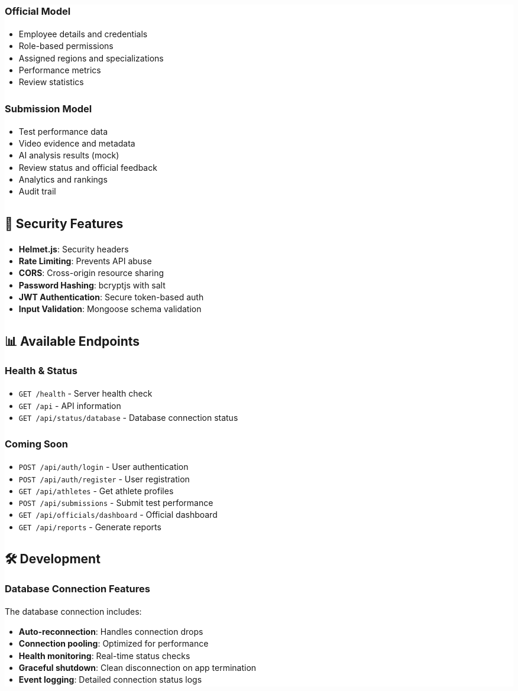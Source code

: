 ### Official Model

- Employee details and credentials
- Role-based permissions
- Assigned regions and specializations
- Performance metrics
- Review statistics

### Submission Model

- Test performance data
- Video evidence and metadata
- AI analysis results (mock)
- Review status and official feedback
- Analytics and rankings
- Audit trail

## 🔐 Security Features

- **Helmet.js**: Security headers
- **Rate Limiting**: Prevents API abuse
- **CORS**: Cross-origin resource sharing
- **Password Hashing**: bcryptjs with salt
- **JWT Authentication**: Secure token-based auth
- **Input Validation**: Mongoose schema validation

## 📊 Available Endpoints

### Health & Status

- `GET /health` - Server health check
- `GET /api` - API information
- `GET /api/status/database` - Database connection status

### Coming Soon

- `POST /api/auth/login` - User authentication
- `POST /api/auth/register` - User registration
- `GET /api/athletes` - Get athlete profiles
- `POST /api/submissions` - Submit test performance
- `GET /api/officials/dashboard` - Official dashboard
- `GET /api/reports` - Generate reports

## 🛠️ Development

### Database Connection Features

The database connection includes:

- **Auto-reconnection**: Handles connection drops
- **Connection pooling**: Optimized for performance
- **Health monitoring**: Real-time status checks
- **Graceful shutdown**: Clean disconnection on app termination
- **Event logging**: Detailed connection status logs
